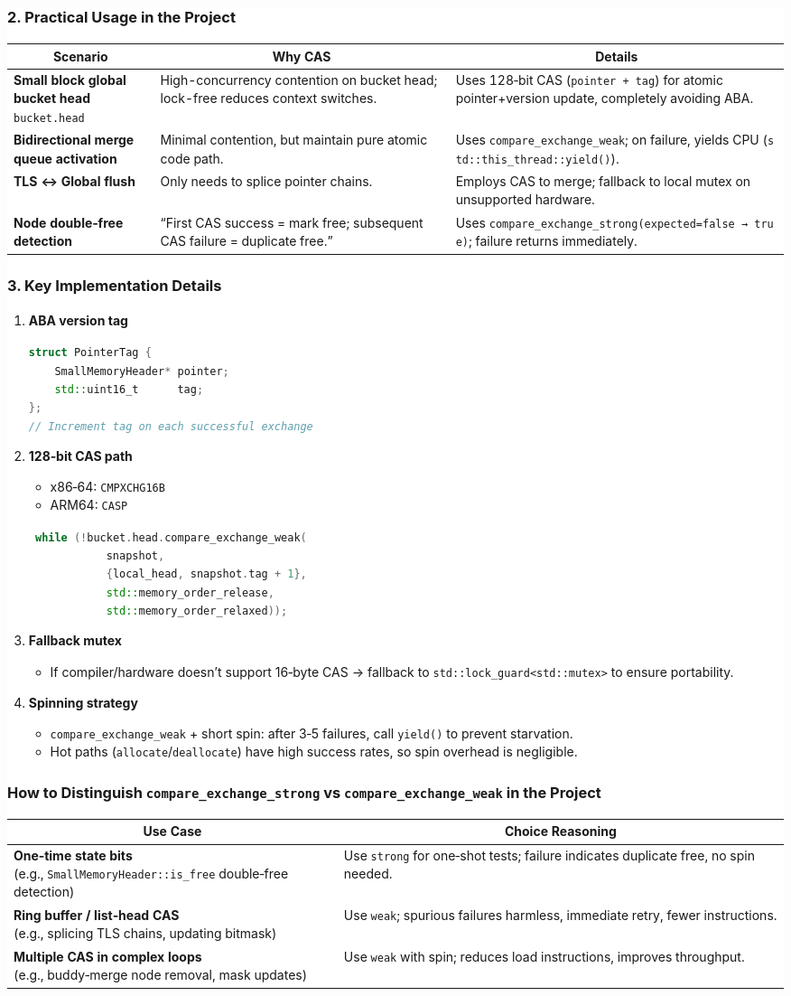 ### 2. Practical Usage in the Project

| Scenario                                            | Why CAS                                                                         | Details                                                                                        |
| --------------------------------------------------- | ------------------------------------------------------------------------------- | ---------------------------------------------------------------------------------------------- |
| **Small block global bucket head**<br>`bucket.head` | High-concurrency contention on bucket head; lock-free reduces context switches. | Uses 128‑bit CAS (`pointer + tag`) for atomic pointer+version update, completely avoiding ABA. |
| **Bidirectional merge queue activation**            | Minimal contention, but maintain pure atomic code path.                         | Uses `compare_exchange_weak`; on failure, yields CPU (`std::this_thread::yield()`).            |
| **TLS ↔ Global flush**                              | Only needs to splice pointer chains.                                            | Employs CAS to merge; fallback to local mutex on unsupported hardware.                         |
| **Node double‑free detection**                      | “First CAS success = mark free; subsequent CAS failure = duplicate free.”       | Uses `compare_exchange_strong(expected=false → true)`; failure returns immediately.            |

### 3. Key Implementation Details

1. **ABA version tag**

   ```cpp
   struct PointerTag {
       SmallMemoryHeader* pointer;
       std::uint16_t      tag;
   };
   // Increment tag on each successful exchange
   ```

2. **128‑bit CAS path**

   * x86‑64: `CMPXCHG16B`
   * ARM64: `CASP`
  
    ```cpp
     while (!bucket.head.compare_exchange_weak(
                snapshot,
                {local_head, snapshot.tag + 1},
                std::memory_order_release,
                std::memory_order_relaxed));
    ```

3. **Fallback mutex**

   * If compiler/hardware doesn’t support 16‑byte CAS → fallback to `std::lock_guard<std::mutex>` to ensure portability.

4. **Spinning strategy**

   * `compare_exchange_weak` + short spin: after 3‑5 failures, call `yield()` to prevent starvation.
   * Hot paths (`allocate`/`deallocate`) have high success rates, so spin overhead is negligible.

### How to Distinguish `compare_exchange_strong` vs `compare_exchange_weak` in the Project

| Use Case                                                                              | Choice Reasoning                                                                   |
| ------------------------------------------------------------------------------------- | ---------------------------------------------------------------------------------- |
| **One‑time state bits**<br>(e.g., `SmallMemoryHeader::is_free` double‑free detection) | Use `strong` for one‑shot tests; failure indicates duplicate free, no spin needed. |
| **Ring buffer / list‑head CAS**<br>(e.g., splicing TLS chains, updating bitmask)      | Use `weak`; spurious failures harmless, immediate retry, fewer instructions.       |
| **Multiple CAS in complex loops**<br>(e.g., buddy‑merge node removal, mask updates)   | Use `weak` with spin; reduces load instructions, improves throughput.              |

